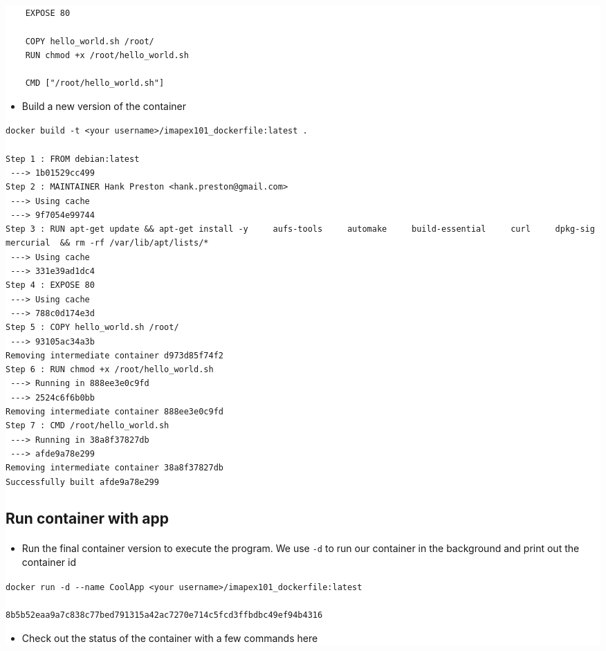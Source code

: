 ```
	EXPOSE 80

	COPY hello_world.sh /root/
	RUN chmod +x /root/hello_world.sh

	CMD ["/root/hello_world.sh"]
```

[item]: # (/slide)

[item]: # (slide)

* Build a new version of the container

```
docker build -t <your username>/imapex101_dockerfile:latest .

Step 1 : FROM debian:latest
 ---> 1b01529cc499
Step 2 : MAINTAINER Hank Preston <hank.preston@gmail.com>
 ---> Using cache
 ---> 9f7054e99744
Step 3 : RUN apt-get update && apt-get install -y     aufs-tools     automake     build-essential     curl     dpkg-sig     mercurial  && rm -rf /var/lib/apt/lists/*
 ---> Using cache
 ---> 331e39ad1dc4
Step 4 : EXPOSE 80
 ---> Using cache
 ---> 788c0d174e3d
Step 5 : COPY hello_world.sh /root/
 ---> 93105ac34a3b
Removing intermediate container d973d85f74f2
Step 6 : RUN chmod +x /root/hello_world.sh
 ---> Running in 888ee3e0c9fd
 ---> 2524c6f6b0bb
Removing intermediate container 888ee3e0c9fd
Step 7 : CMD /root/hello_world.sh
 ---> Running in 38a8f37827db
 ---> afde9a78e299
Removing intermediate container 38a8f37827db
Successfully built afde9a78e299
```

[item]: # (/slide)

[item]: # (slide)
## Run container with app
* Run the final container version to execute the program.  We use `-d` to run our container in the background and print out the container id

```
docker run -d --name CoolApp <your username>/imapex101_dockerfile:latest

8b5b52eaa9a7c838c77bed791315a42ac7270e714c5fcd3ffbdbc49ef94b4316
```

[item]: # (/slide)

[item]: # (slide)

* Check out the status of the container with a few commands here

